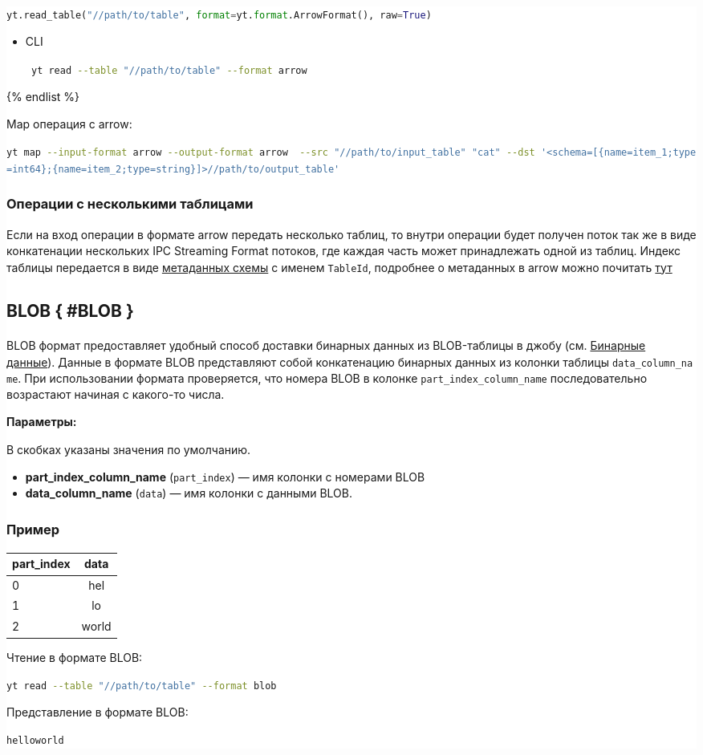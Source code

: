    ```python
   yt.read_table("//path/to/table", format=yt.format.ArrowFormat(), raw=True)
   ```

- CLI

   ```bash
    yt read --table "//path/to/table" --format arrow
   ```
{% endlist %}

Map операция с arrow:

```bash
yt map --input-format arrow --output-format arrow  --src "//path/to/input_table" "cat" --dst '<schema=[{name=item_1;type=int64};{name=item_2;type=string}]>//path/to/output_table'
```

### Операции с несколькими таблицами

Если на вход операции в формате arrow передать несколько таблиц, то внутри операции будет получен поток так же в виде конкатенации нескольких IPC Streaming Format потоков, где каждая часть может принадлежать одной из таблиц. Индекс таблицы передается в виде [метаданных схемы](https://arrow.apache.org/docs/format/Columnar.html#schema-message) с именем `TableId`, подробнее о метаданных в arrow можно почитать [тут](https://arrow.apache.org/docs/format/Columnar.html#custom-application-metadata)

## BLOB { #BLOB }

BLOB формат предоставляет удобный способ доставки бинарных данных из BLOB-таблицы в джобу (см. [Бинарные данные](https://yt.yandex-team.ru/docs/user-guide/storage/blobtables)). Данные в формате BLOB представляют собой конкатенацию бинарных данных из колонки таблицы `data_column_name`. При использовании формата проверяется, что номера BLOB в колонке `part_index_column_name` последовательно возрастают начиная с какого-то числа.

**Параметры:**

В скобках указаны значения по умолчанию.
- **part_index_column_name** (`part_index`) — имя колонки с номерами BLOB
- **data_column_name** (`data`) — имя колонки с данными BLOB.

### Пример
| part_index |   data   |
| :--------- | :------: |
| 0          | hel      | 
| 1          | lo       |
| 2          | world    |

Чтение в формате BLOB:
```bash
yt read --table "//path/to/table" --format blob
```
Представление в формате BLOB:
```
helloworld
```
